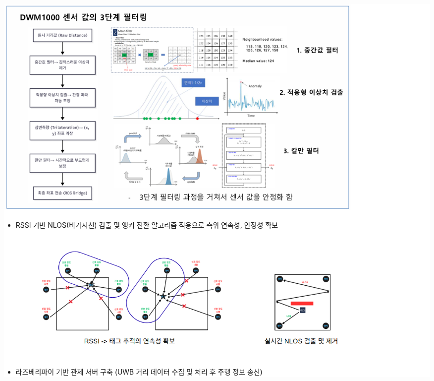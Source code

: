   <img width="700" alt="image" src="images\filtering.png" /></br>
- RSSI 기반 NLOS(비가시선) 검출 및 앵커 전환 알고리즘 적용으로 측위 연속성, 안정성 확보

  <img width="700" alt="image" src="images\NLOS.png" /></br>
- 라즈베리파이 기반 관제 서버 구축 (UWB 거리 데이터 수집 및 처리 후 주행 정보 송신)
